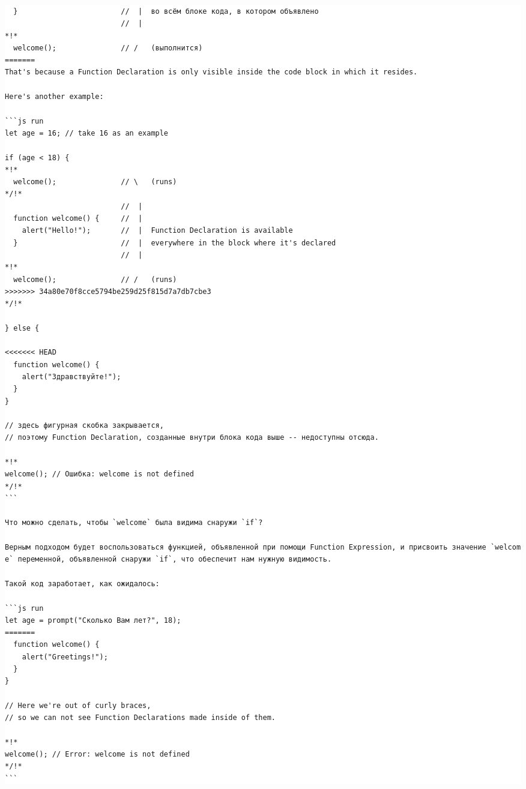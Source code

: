 ````
  }                        //  |  во всём блоке кода, в котором объявлено
                           //  |
*!*
  welcome();               // /   (выполнится)
=======
That's because a Function Declaration is only visible inside the code block in which it resides.

Here's another example:

```js run
let age = 16; // take 16 as an example

if (age < 18) {
*!*
  welcome();               // \   (runs)
*/!*
                           //  |
  function welcome() {     //  |
    alert("Hello!");       //  |  Function Declaration is available
  }                        //  |  everywhere in the block where it's declared
                           //  |
*!*
  welcome();               // /   (runs)
>>>>>>> 34a80e70f8cce5794be259d25f815d7a7db7cbe3
*/!*

} else {

<<<<<<< HEAD
  function welcome() {     
    alert("Здравствуйте!");
  }
}

// здесь фигурная скобка закрывается,
// поэтому Function Declaration, созданные внутри блока кода выше -- недоступны отсюда.

*!*
welcome(); // Ошибка: welcome is not defined
*/!*
```

Что можно сделать, чтобы `welcome` была видима снаружи `if`?

Верным подходом будет воспользоваться функцией, объявленной при помощи Function Expression, и присвоить значение `welcome` переменной, объявленной снаружи `if`, что обеспечит нам нужную видимость.

Такой код заработает, как ожидалось:

```js run
let age = prompt("Сколько Вам лет?", 18);
=======
  function welcome() {
    alert("Greetings!");
  }
}

// Here we're out of curly braces,
// so we can not see Function Declarations made inside of them.

*!*
welcome(); // Error: welcome is not defined
*/!*
```
````